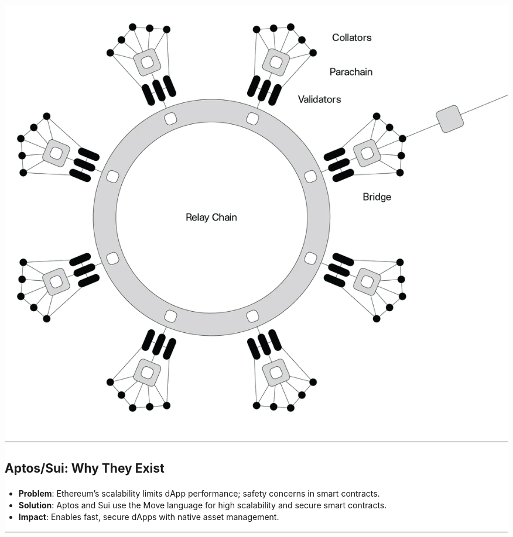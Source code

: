 ![bg contain](img/polkadot.webp)

---


## Aptos/Sui: Why They Exist

- **Problem**: Ethereum’s scalability limits dApp performance; safety concerns in smart contracts.  
- **Solution**: Aptos and Sui use the Move language for high scalability and secure smart contracts.  
- **Impact**: Enables fast, secure dApps with native asset management.  



---
